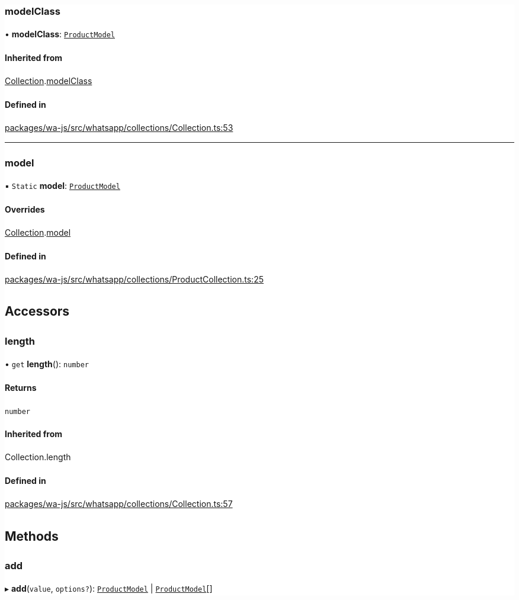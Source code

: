 ### modelClass

• **modelClass**: [`ProductModel`](whatsapp.ProductModel.md)

#### Inherited from

[Collection](whatsapp.Collection.md).[modelClass](whatsapp.Collection.md#modelclass)

#### Defined in

[packages/wa-js/src/whatsapp/collections/Collection.ts:53](https://github.com/wppconnect-team/wa-js/blob/main/src/whatsapp/collections/Collection.ts#L53)

___

### model

▪ `Static` **model**: [`ProductModel`](whatsapp.ProductModel.md)

#### Overrides

[Collection](whatsapp.Collection.md).[model](whatsapp.Collection.md#model)

#### Defined in

[packages/wa-js/src/whatsapp/collections/ProductCollection.ts:25](https://github.com/wppconnect-team/wa-js/blob/main/src/whatsapp/collections/ProductCollection.ts#L25)

## Accessors

### length

• `get` **length**(): `number`

#### Returns

`number`

#### Inherited from

Collection.length

#### Defined in

[packages/wa-js/src/whatsapp/collections/Collection.ts:57](https://github.com/wppconnect-team/wa-js/blob/main/src/whatsapp/collections/Collection.ts#L57)

## Methods

### add

▸ **add**(`value`, `options?`): [`ProductModel`](whatsapp.ProductModel.md) \| [`ProductModel`](whatsapp.ProductModel.md)[]
